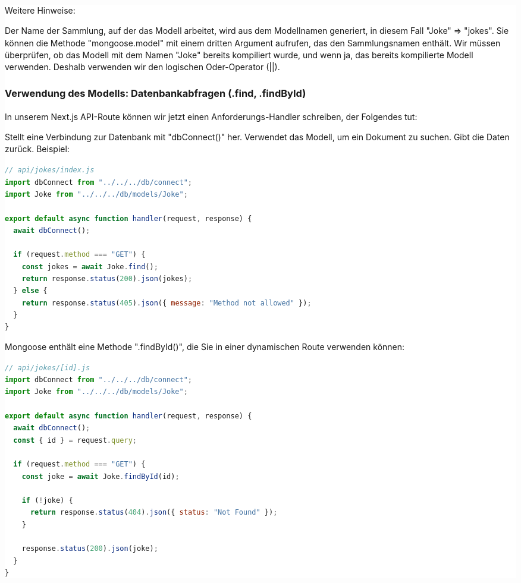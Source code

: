 Weitere Hinweise:

Der Name der Sammlung, auf der das Modell arbeitet, wird aus dem Modellnamen generiert, in diesem Fall "Joke" => "jokes".
Sie können die Methode "mongoose.model" mit einem dritten Argument aufrufen, das den Sammlungsnamen enthält.
Wir müssen überprüfen, ob das Modell mit dem Namen "Joke" bereits kompiliert wurde, und wenn ja, das bereits kompilierte Modell verwenden. Deshalb verwenden wir den logischen Oder-Operator (||).

### Verwendung des Modells: Datenbankabfragen (.find, .findById)

In unserem Next.js API-Route können wir jetzt einen Anforderungs-Handler schreiben, der Folgendes tut:

Stellt eine Verbindung zur Datenbank mit "dbConnect()" her.
Verwendet das Modell, um ein Dokument zu suchen.
Gibt die Daten zurück.
Beispiel:

```js
// api/jokes/index.js
import dbConnect from "../../../db/connect";
import Joke from "../../../db/models/Joke";

export default async function handler(request, response) {
  await dbConnect();

  if (request.method === "GET") {
    const jokes = await Joke.find();
    return response.status(200).json(jokes);
  } else {
    return response.status(405).json({ message: "Method not allowed" });
  }
}
```

Mongoose enthält eine Methode ".findById()", die Sie in einer dynamischen Route verwenden können:

```js
// api/jokes/[id].js
import dbConnect from "../../../db/connect";
import Joke from "../../../db/models/Joke";

export default async function handler(request, response) {
  await dbConnect();
  const { id } = request.query;

  if (request.method === "GET") {
    const joke = await Joke.findById(id);

    if (!joke) {
      return response.status(404).json({ status: "Not Found" });
    }

    response.status(200).json(joke);
  }
}
```
